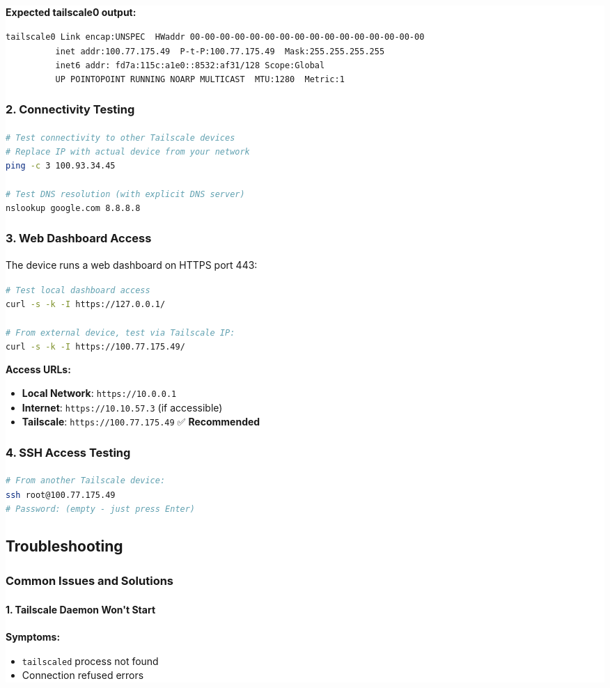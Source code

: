 **Expected tailscale0 output:**
```
tailscale0 Link encap:UNSPEC  HWaddr 00-00-00-00-00-00-00-00-00-00-00-00-00-00-00-00  
          inet addr:100.77.175.49  P-t-P:100.77.175.49  Mask:255.255.255.255
          inet6 addr: fd7a:115c:a1e0::8532:af31/128 Scope:Global
          UP POINTOPOINT RUNNING NOARP MULTICAST  MTU:1280  Metric:1
```

### 2. Connectivity Testing

```bash
# Test connectivity to other Tailscale devices
# Replace IP with actual device from your network
ping -c 3 100.93.34.45

# Test DNS resolution (with explicit DNS server)
nslookup google.com 8.8.8.8
```

### 3. Web Dashboard Access

The device runs a web dashboard on HTTPS port 443:

```bash
# Test local dashboard access
curl -s -k -I https://127.0.0.1/

# From external device, test via Tailscale IP:
curl -s -k -I https://100.77.175.49/
```

**Access URLs:**
- **Local Network**: `https://10.0.0.1`
- **Internet**: `https://10.10.57.3` (if accessible)
- **Tailscale**: `https://100.77.175.49` ✅ **Recommended**

### 4. SSH Access Testing

```bash
# From another Tailscale device:
ssh root@100.77.175.49
# Password: (empty - just press Enter)
```

## Troubleshooting

### Common Issues and Solutions

#### 1. Tailscale Daemon Won't Start

**Symptoms:**
- `tailscaled` process not found
- Connection refused errors

